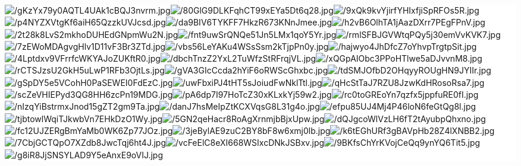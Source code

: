 <img src="https://image.tmdb.org/t/p/original/gKzYx79y0AQTL4UAk1cBQJ3nvrm.jpg" alt="/gKzYx79y0AQTL4UAk1cBQJ3nvrm.jpg" title="/gKzYx79y0AQTL4UAk1cBQJ3nvrm.jpg"><img src="https://image.tmdb.org/t/p/original/80GlG9DLKFqhCT99xEYa5Dt6q28.jpg" alt="/80GlG9DLKFqhCT99xEYa5Dt6q28.jpg" title="/80GlG9DLKFqhCT99xEYa5Dt6q28.jpg"><img src="https://image.tmdb.org/t/p/original/9xQk9kvYjirfYHIxfjiSpRFOs5R.jpg" alt="/9xQk9kvYjirfYHIxfjiSpRFOs5R.jpg" title="/9xQk9kvYjirfYHIxfjiSpRFOs5R.jpg"><img src="https://image.tmdb.org/t/p/original/p4NYZXVtgKf6aiH65QzzkUVJcsd.jpg" alt="/p4NYZXVtgKf6aiH65QzzkUVJcsd.jpg" title="/p4NYZXVtgKf6aiH65QzzkUVJcsd.jpg"><img src="https://image.tmdb.org/t/p/original/da9BIV6TYKFF7HkzR673KNnJmee.jpg" alt="/da9BIV6TYKFF7HkzR673KNnJmee.jpg" title="/da9BIV6TYKFF7HkzR673KNnJmee.jpg"><img src="https://image.tmdb.org/t/p/original/h2vB6OlhTA1jAazDXrr7PEgFPnV.jpg" alt="/h2vB6OlhTA1jAazDXrr7PEgFPnV.jpg" title="/h2vB6OlhTA1jAazDXrr7PEgFPnV.jpg"><img src="https://image.tmdb.org/t/p/original/2t28k8LvS2mkhoDUHEdGNpmWu2N.jpg" alt="/2t28k8LvS2mkhoDUHEdGNpmWu2N.jpg" title="/2t28k8LvS2mkhoDUHEdGNpmWu2N.jpg"><img src="https://image.tmdb.org/t/p/original/fnt9uwSrQNQe51Jn5LMx1qoY5Yr.jpg" alt="/fnt9uwSrQNQe51Jn5LMx1qoY5Yr.jpg" title="/fnt9uwSrQNQe51Jn5LMx1qoY5Yr.jpg"><img src="https://image.tmdb.org/t/p/original/rmlSFBJGVWtqPQy5j30emVvKVK7.jpg" alt="/rmlSFBJGVWtqPQy5j30emVvKVK7.jpg" title="/rmlSFBJGVWtqPQy5j30emVvKVK7.jpg"><img src="https://image.tmdb.org/t/p/original/7zEWoMDAgvgHlv1D11vF3Br3ZTd.jpg" alt="/7zEWoMDAgvgHlv1D11vF3Br3ZTd.jpg" title="/7zEWoMDAgvgHlv1D11vF3Br3ZTd.jpg"><img src="https://image.tmdb.org/t/p/original/vbs56LeYAKu4WSsSsm2kTjpPn0y.jpg" alt="/vbs56LeYAKu4WSsSsm2kTjpPn0y.jpg" title="/vbs56LeYAKu4WSsSsm2kTjpPn0y.jpg"><img src="https://image.tmdb.org/t/p/original/hajwyo4JhDfcZ7oYhvpTrgtpSit.jpg" alt="/hajwyo4JhDfcZ7oYhvpTrgtpSit.jpg" title="/hajwyo4JhDfcZ7oYhvpTrgtpSit.jpg"><img src="https://image.tmdb.org/t/p/original/4Lptdxv9VFrrfcWKYAJoZUKftR0.jpg" alt="/4Lptdxv9VFrrfcWKYAJoZUKftR0.jpg" title="/4Lptdxv9VFrrfcWKYAJoZUKftR0.jpg"><img src="https://image.tmdb.org/t/p/original/dbchTnzZ2YxL2TuWfzStRFrqjVL.jpg" alt="/dbchTnzZ2YxL2TuWfzStRFrqjVL.jpg" title="/dbchTnzZ2YxL2TuWfzStRFrqjVL.jpg"><img src="https://image.tmdb.org/t/p/original/xQGpAIObc3PPoHTlwe5aDJvvnM8.jpg" alt="/xQGpAIObc3PPoHTlwe5aDJvvnM8.jpg" title="/xQGpAIObc3PPoHTlwe5aDJvvnM8.jpg"><img src="https://image.tmdb.org/t/p/original/rCTSJzsU2GkH5uLwP1RFb3OjtLs.jpg" alt="/rCTSJzsU2GkH5uLwP1RFb3OjtLs.jpg" title="/rCTSJzsU2GkH5uLwP1RFb3OjtLs.jpg"><img src="https://image.tmdb.org/t/p/original/gVA3GIcCcda2hYiF6oRWScGhxbc.jpg" alt="/gVA3GIcCcda2hYiF6oRWScGhxbc.jpg" title="/gVA3GIcCcda2hYiF6oRWScGhxbc.jpg"><img src="https://image.tmdb.org/t/p/original/tdSMJOfbD2OHqyyROUgHN9JYIIr.jpg" alt="/tdSMJOfbD2OHqyyROUgHN9JYIIr.jpg" title="/tdSMJOfbD2OHqyyROUgHN9JYIIr.jpg"><img src="https://image.tmdb.org/t/p/original/gSpDY5e5VCohH0PaSEWEI0FdEzC.jpg" alt="/gSpDY5e5VCohH0PaSEWEI0FdEzC.jpg" title="/gSpDY5e5VCohH0PaSEWEI0FdEzC.jpg"><img src="https://image.tmdb.org/t/p/original/uwFbxiPJ4tHT5sJoiudFwNklTtl.jpg" alt="/uwFbxiPJ4tHT5sJoiudFwNklTtl.jpg" title="/uwFbxiPJ4tHT5sJoiudFwNklTtl.jpg"><img src="https://image.tmdb.org/t/p/original/qHcStTaJ7RZU8JzwKdHRosoRsa7.jpg" alt="/qHcStTaJ7RZU8JzwKdHRosoRsa7.jpg" title="/qHcStTaJ7RZU8JzwKdHRosoRsa7.jpg"><img src="https://image.tmdb.org/t/p/original/scZeVHIEPyd3QG8HH6zcPn19MDG.jpg" alt="/scZeVHIEPyd3QG8HH6zcPn19MDG.jpg" title="/scZeVHIEPyd3QG8HH6zcPn19MDG.jpg"><img src="https://image.tmdb.org/t/p/original/pA6dp7I97HoTcZ30xKLxkYj59w2.jpg" alt="/pA6dp7I97HoTcZ30xKLxkYj59w2.jpg" title="/pA6dp7I97HoTcZ30xKLxkYj59w2.jpg"><img src="https://image.tmdb.org/t/p/original/rc0toGREoYn7qzfx5jppfuRE0fI.jpg" alt="/rc0toGREoYn7qzfx5jppfuRE0fI.jpg" title="/rc0toGREoYn7qzfx5jppfuRE0fI.jpg"><img src="https://image.tmdb.org/t/p/original/nIzqYiBstrmxJnod15gZT2gm9Ta.jpg" alt="/nIzqYiBstrmxJnod15gZT2gm9Ta.jpg" title="/nIzqYiBstrmxJnod15gZT2gm9Ta.jpg"><img src="https://image.tmdb.org/t/p/original/danJ7hsMeIpZtKCXVqsG8L31g4o.jpg" alt="/danJ7hsMeIpZtKCXVqsG8L31g4o.jpg" title="/danJ7hsMeIpZtKCXVqsG8L31g4o.jpg"><img src="https://image.tmdb.org/t/p/original/efpu85UJ4Mj4P46loN6feGtQg8l.jpg" alt="/efpu85UJ4Mj4P46loN6feGtQg8l.jpg" title="/efpu85UJ4Mj4P46loN6feGtQg8l.jpg"><img src="https://image.tmdb.org/t/p/original/tjbtowlWqiTJkwbVn7EHkDzO1Wy.jpg" alt="/tjbtowlWqiTJkwbVn7EHkDzO1Wy.jpg" title="/tjbtowlWqiTJkwbVn7EHkDzO1Wy.jpg"><img src="https://image.tmdb.org/t/p/original/5GN2qeHacr8RoAgXrnmjbBjxUpw.jpg" alt="/5GN2qeHacr8RoAgXrnmjbBjxUpw.jpg" title="/5GN2qeHacr8RoAgXrnmjbBjxUpw.jpg"><img src="https://image.tmdb.org/t/p/original/dQJgcoWlVzLH6fT2tAyubpQhxno.jpg" alt="/dQJgcoWlVzLH6fT2tAyubpQhxno.jpg" title="/dQJgcoWlVzLH6fT2tAyubpQhxno.jpg"><img src="https://image.tmdb.org/t/p/original/fc12UJZERgBmYaMb0WK6Zp77JOz.jpg" alt="/fc12UJZERgBmYaMb0WK6Zp77JOz.jpg" title="/fc12UJZERgBmYaMb0WK6Zp77JOz.jpg"><img src="https://image.tmdb.org/t/p/original/3jeBylAE9zuC2BY8bF8w6xmj0lb.jpg" alt="/3jeBylAE9zuC2BY8bF8w6xmj0lb.jpg" title="/3jeBylAE9zuC2BY8bF8w6xmj0lb.jpg"><img src="https://image.tmdb.org/t/p/original/k6tEGhURf3gBAVpHb28Z4lXNBB2.jpg" alt="/k6tEGhURf3gBAVpHb28Z4lXNBB2.jpg" title="/k6tEGhURf3gBAVpHb28Z4lXNBB2.jpg"><img src="https://image.tmdb.org/t/p/original/7CbjGCTQpO7XZdb8JwcTqj6ht4J.jpg" alt="/7CbjGCTQpO7XZdb8JwcTqj6ht4J.jpg" title="/7CbjGCTQpO7XZdb8JwcTqj6ht4J.jpg"><img src="https://image.tmdb.org/t/p/original/vcFeElC8eXI668WSIxcDNkJSBxv.jpg" alt="/vcFeElC8eXI668WSIxcDNkJSBxv.jpg" title="/vcFeElC8eXI668WSIxcDNkJSBxv.jpg"><img src="https://image.tmdb.org/t/p/original/9BKfsChYrKVojCeQq9ynYQ6Tit5.jpg" alt="/9BKfsChYrKVojCeQq9ynYQ6Tit5.jpg" title="/9BKfsChYrKVojCeQq9ynYQ6Tit5.jpg"><img src="https://image.tmdb.org/t/p/original/g8iR8JjSNSYLAD9Y5eAnxE9oVIJ.jpg" alt="/g8iR8JjSNSYLAD9Y5eAnxE9oVIJ.jpg" title="/g8iR8JjSNSYLAD9Y5eAnxE9oVIJ.jpg">
